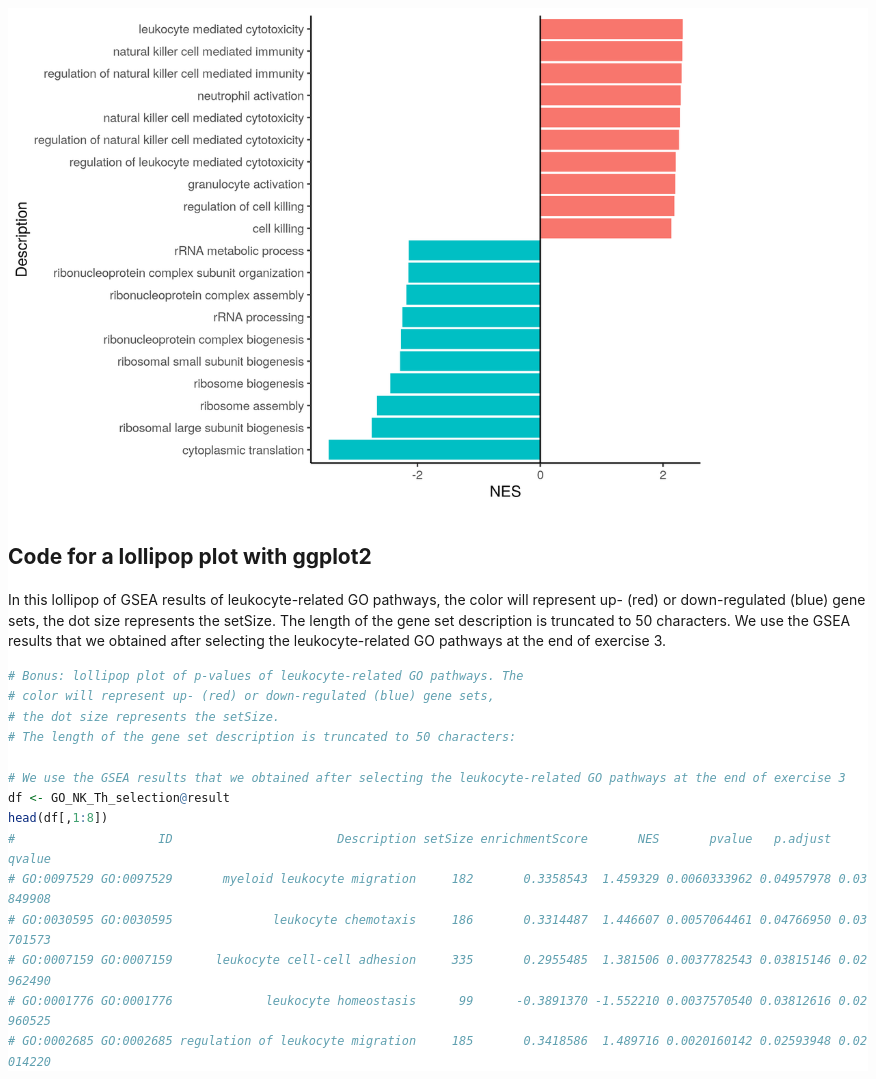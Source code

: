   <img src="../assets/images/barplot_NES.png" width="700"/>
  </figure>


## Code for a lollipop plot with ggplot2

In this lollipop of GSEA results of leukocyte-related GO pathways, the color will represent up- (red) or down-regulated (blue) gene sets, the dot size represents the setSize. The length of the gene set description is truncated to 50 characters. We use the GSEA results that we obtained after selecting the leukocyte-related GO pathways at the end of exercise 3.

```r
# Bonus: lollipop plot of p-values of leukocyte-related GO pathways. The 
# color will represent up- (red) or down-regulated (blue) gene sets, 
# the dot size represents the setSize.
# The length of the gene set description is truncated to 50 characters:

# We use the GSEA results that we obtained after selecting the leukocyte-related GO pathways at the end of exercise 3
df <- GO_NK_Th_selection@result
head(df[,1:8])
#                    ID                       Description setSize enrichmentScore       NES       pvalue   p.adjust     qvalue
# GO:0097529 GO:0097529       myeloid leukocyte migration     182       0.3358543  1.459329 0.0060333962 0.04957978 0.03849908
# GO:0030595 GO:0030595              leukocyte chemotaxis     186       0.3314487  1.446607 0.0057064461 0.04766950 0.03701573
# GO:0007159 GO:0007159      leukocyte cell-cell adhesion     335       0.2955485  1.381506 0.0037782543 0.03815146 0.02962490
# GO:0001776 GO:0001776             leukocyte homeostasis      99      -0.3891370 -1.552210 0.0037570540 0.03812616 0.02960525
# GO:0002685 GO:0002685 regulation of leukocyte migration     185       0.3418586  1.489716 0.0020160142 0.02593948 0.02014220
```